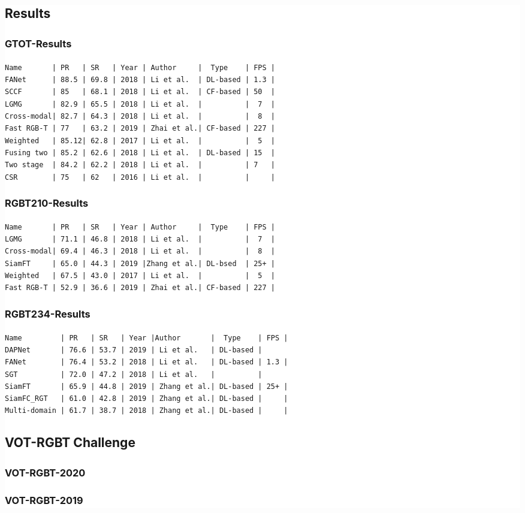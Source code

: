 ## Results
### GTOT-Results
	Name       | PR   | SR   | Year | Author     |  Type    | FPS |
	FANet      | 88.5 | 69.8 | 2018 | Li et al.  | DL-based | 1.3 |
	SCCF       | 85   | 68.1 | 2018 | Li et al.  | CF-based | 50  |
	LGMG       | 82.9 | 65.5 | 2018 | Li et al.  |          |  7  |
	Cross-modal| 82.7 | 64.3 | 2018 | Li et al.  |          |  8  |
	Fast RGB-T | 77   | 63.2 | 2019 | Zhai et al.| CF-based | 227 |
	Weighted   | 85.12| 62.8 | 2017 | Li et al.  |          |  5  |
	Fusing two | 85.2 | 62.6 | 2018 | Li et al.  | DL-based | 15  |
	Two stage  | 84.2 | 62.2 | 2018 | Li et al.  |          | 7   |
	CSR        | 75   | 62   | 2016 | Li et al.  |          |     |

### RGBT210-Results
	Name       | PR   | SR   | Year | Author     |  Type    | FPS |
	LGMG       | 71.1 | 46.8 | 2018 | Li et al.  |          |  7  |
	Cross-modal| 69.4 | 46.3 | 2018 | Li et al.  |          |  8  | 
	SiamFT     | 65.0 | 44.3 | 2019 |Zhang et al.| DL-bsed  | 25+ |
	Weighted   | 67.5 | 43.0 | 2017 | Li et al.  |          |  5  |  
	Fast RGB-T | 52.9 | 36.6 | 2019 | Zhai et al.| CF-based | 227 |
 
 
### RGBT234-Results
	Name         | PR   | SR   | Year |Author       |  Type    | FPS |
	DAPNet       | 76.6 | 53.7 | 2019 | Li et al.   | DL-based |
	FANet        | 76.4 | 53.2 | 2018 | Li et al.   | DL-based | 1.3 |
	SGT          | 72.0 | 47.2 | 2018 | Li et al.   |          | 
	SiamFT       | 65.9 | 44.8 | 2019 | Zhang et al.| DL-based | 25+ |
	SiamFC_RGT   | 61.0 | 42.8 | 2019 | Zhang et al.| DL-based |     |  
	Multi-domain | 61.7 | 38.7 | 2018 | Zhang et al.| DL-based |     |

## VOT-RGBT Challenge
### VOT-RGBT-2020
### VOT-RGBT-2019


[1]:	#Papers
[2]:	#Review
[3]:	#2020
[4]:	#2019
[5]:	#2018
[6]:	#2017
[7]:	#2016
[8]:	#before-2016
[9]:	#datasets-and-benchmark
[10]:	#gtot
[11]:	#rgbt210
[12]:	#rgbt234
[13]:	#results
[14]:	#gtot
[15]:	#rgbt210
[16]:	#rgbt234
[17]:	#vot-rgbt-challenge
[18]:	#2019
[19]:	https://www.sciencedirect.com/science/article/abs/pii/S1566253520302657
[20]:	https://www.sciencedirect.com/science/article/pii/S092359651930342X?casa_token=pMtdGjKWkCsAAAAA:_RXEPXWfbX5FH1gUZvxApXniBtffeYuXEXErbdWFao6GXUVGZCAU2lk3tTWjQ1UWv-e-NCTu0VE
[21]:	https://arxiv.org/abs/2007.02041
[22]:	https://arxiv.org/abs/2007.13143
[23]:	https://openaccess.thecvf.com/content_CVPR_2020/html/Wang_Cross-Modal_Pattern-Propagation_for_RGB-T_Tracking_CVPR_2020_paper.html
[24]:	https://www.sciencedirect.com/science/article/pii/S1047320320301279
[25]:	https://arxiv.org/abs/2003.07650
[26]:	https://www.mdpi.com/1424-8220/20/2/393
[27]:	https://ieeexplore.ieee.org/abstract/document/9035457
[28]:	https://www.sciencedirect.com/science/article/pii/S0167865518307633
[29]:	https://www.sciencedirect.com/science/article/abs/pii/S1566253520302657
[30]:	https://openaccess.thecvf.com/content_ICCVW_2019/html/VOT/Li_Multi-Adapter_RGBT_Tracking_ICCVW_2019_paper.html
[31]:	https://openaccess.thecvf.com/content_ICCVW_2019/html/VOT/Kristan_The_Seventh_Visual_Object_Tracking_VOT2019_Challenge_Results_ICCVW_2019_paper.html
[32]:	https://openaccess.thecvf.com/content_ICCVW_2019/html/VISDrone/Gao_Deep_Adaptive_Fusion_Network_for_High_Performance_RGBT_Tracking_ICCVW_2019_paper.html
[33]:	https://openaccess.thecvf.com/content_ICCVW_2019/html/VOT/Zhang_Multi-Modal_Fusion_for_End-to-End_RGB-T_Tracking_ICCVW_2019_paper.html
[34]:	https://www.hindawi.com/journals/mpe/2019/2437521/
[35]:	https://ieeexplore.ieee.org/abstract/document/8941283?casa_token=gAveIfzMFgwAAAAA:xyoJG66lidcT-mjeb5LAZGlqDUxiw3wGojnllmb-8ozUpyN8_I5ACcbBVMh0jqFyJ4T6674WFg
[36]:	https://link.springer.com/chapter/10.1007/978-3-030-31332-6_9
[37]:	https://www.sciencedirect.com/science/article/pii/S1350449519300258?casa_token=wwA_-yMpJuIAAAAA:cGizzRXPd4Skh5qMQDJWYrGOmbcXJguNwvHGRz3ZgWmiIF9-XtSqt8zHqEE1GwxUmYxL-BSXWJw
[38]:	https://dl.acm.org/doi/abs/10.1145/3343031.3350928?casa_token=wtIXVlNcxMIAAAAA:ZyFWe7PsZDK_NkkjJpuRcn-B1FgY6439IVGDzO6ocgNO83UTgg53AGwKIrbNGRcL0JNDm44bXEgeWQ
[39]:	https://ieeexplore.ieee.org/abstract/document/8868207?casa_token=vMG2PsIDfUsAAAAA:dBEVhbzhYmW1jUPEhc1g-nTYx1jhtanaEZwPW1lJfgKUyfA-lP2iNdg640J_GGO8tYGAD8UPLQ
[40]:	https://ieeexplore.ieee.org/abstract/document/8809774
[41]:	https://ieeexplore.ieee.org/abstract/document/9011253
[42]:	http://j.mecs-press.net/ijigsp/ijigsp-v11-n7/IJIGSP-V11-N7-3.pdf
[43]:	https://www.sciencedirect.com/science/article/pii/S0031320319302808?casa_token=GRBRep1oB_YAAAAA:dKR9RtnRVH-JEtkkLb7cdq3yHm__HrIM_2RafIKEUUxUzxy6vR1WEoKin5RKjICGNQPC_1Utc6I
[44]:	https://www.sciencedirect.com/science/article/pii/S0167865519300698?casa_token=Xqa9aVWLJjUAAAAA:S4bFTmJsHoWkQPaY8VmmGP4FvBEK1B0Mb3TL4Gn2tU-N2_hRCHsJ1sQldzN55FRoqntl6CdlFyw
[45]:	https://ieeexplore.ieee.org/document/8713854
[46]:	https://www.sciencedirect.com/science/article/pii/S1350449519300258
[47]:	https://www.sciencedirect.com/science/article/pii/S0925231219300347
[48]:	https://ieeexplore.ieee.org/document/8643077
[49]:	https://ieeexplore.ieee.org/stamp/stamp.jsp?tp=&arnumber=8485393
[50]:	https://ieeexplore.ieee.org/abstract/document/8803528?casa_token=ldSH9UAz7n4AAAAA:2tfEmXqIQxABqG4y9ZidZ6SxAukd2si7QqkWQK6s4BS3acHySymAmkAbua5cfgsL6X0rZ6Hbvw
[51]:	https://www.spiedigitallibrary.org/conference-proceedings-of-spie/10752/1075206/Robust-night-target-tracking-via-infrared-and-visible-video-fusion/10.1117/12.2320450.full?SSO=1
[52]:	https://www.sciencedirect.com/science/article/pii/S0925231217318271
[53]:	https://www.sciencedirect.com/science/article/pii/S0923596518304892
[54]:	https://www.sciencedirect.com/science/article/pii/S0923596518302510
[55]:	https://ieeexplore.ieee.org/abstract/document/8633180?casa_token=v0wpaxPWnZ8AAAAA:KAi5grxf4uXrR8n5yuMEIF2rZ7RqpbzAgUj_m1Yl7LU6fiSeQz3HGEcSoCGiklyxItC_0aMVjg
[56]:	https://openaccess.thecvf.com/content_ECCV_2018/html/Chenglong_Li_Cross-Modal_Ranking_with_ECCV_2018_paper.html
[57]:	https://link.springer.com/chapter/10.1007/978-3-030-03341-5_25

[58]:	https://dl.acm.org/doi/abs/10.1145/3198910.3198918?casa_token=tZLCeHyI8ikAAAAA:WtvIrmiSU0klvPDaKy2Qvj_IxGDu95iFj_2x7dRg8kMb53Qm4JwB7tPn3IED2MwXH-O7nipTuV1VPg
[59]:	https://ieeexplore.ieee.org/abstract/document/8455855
[60]:	https://ieeexplore.ieee.org/abstract/document/8443230?casa_token=pV9YwMG5qzcAAAAA:Jt0sp-Cgh9UsFlkR4L2dukLv_mByTNSCRQF5sac2rpY1M_8YS9K3J_lO2CGiBk3KOWMCqB6h-A
[61]:	https://link.springer.com/chapter/10.1007%2F978-3-319-27674-8_6
[62]:	https://ieeexplore.ieee.org/stamp/stamp.jsp?tp=&arnumber=7577747
[63]:	https://link.springer.com/article/10.1007/s10043-015-0175-5
[64]:	https://link.springer.com/article/10.1007/s11432-015-5356-0
[65]:	https://link.springer.com/chapter/10.1007/978-3-319-47952-1_15
[66]:	https://link.springer.com/chapter/10.1007/978-3-319-27674-8_6
[67]:	https://www.cv-foundation.org/openaccess/content_cvpr_workshops_2015/W05/html/Gundogdu_Comparison_of_Infrared_2015_CVPR_paper.html
[68]:	https://www.spiedigitallibrary.org/journals/Optical-Engineering/volume-52/issue-1/017004/Fusing-concurrent-visible-and-infrared-videos-for-improved-tracking-performance/10.1117/1.OE.52.1.017004.full
[69]:	https://link.springer.com/article/10.1007/s11432-011-4536-9
[70]:	https://www.spiedigitallibrary.org/conference-proceedings-of-spie/8392/83920P/Target-tracking-using-concurrent-visible-and-infrared-imageries/10.1117/12.918373.full
[71]:	https://ieeexplore.ieee.org/abstract/document/5977615?casa_token=UIdwjetC2fUAAAAA:khr5GRsV-BJViGVFPUNWGmww11Y3xijcqjHZ89nTmh6RTWgRPkPPAHTswL8swPsG8lm1F2jW5A
[72]:	https://books.google.co.uk/books?hl=zh-CN&lr=&id=qxOeDwAAQBAJ&oi=fnd&pg=PA307&dq=Visual+and+Thermal+Image+Fusion+of+UAV+Based+Target+Tracking&ots=xqq0NQMZRu&sig=7D_wlzuWekcGZD9RQjkE4gUUwzE&redir_esc=y#v=onepage&q=Visual%20and%20Thermal%20Image%20Fusion%20of%20UAV%20Based%20Target%20Tracking&f=false
[73]:	https://ieeexplore.ieee.org/abstract/document/4543550?casa_token=kxnMJX2K3RYAAAAA:gRab0taeYkDe3g2UhCmPzXnfKiEiQ53-Nfyglc7g5yz3Uz-q8sYEKN5iWyHuPHl3fBC6wr4XLA
[74]:	https://ieeexplore.ieee.org/stamp/stamp.jsp?tp=&arnumber=7577747
[75]:	https://docs.google.com/uc?id=0B-Z6TyBF2ceIZ0c1anVhaHQ3MFk&export=download
[76]:	https://pan.baidu.com/s/1QNidEo-HepRaS6OIZr7-Cw
[78]:	https://dl.acm.org/citation.cfm?id=3123289
[79]:	https://drive.google.com/file/d/0B3i2rdXLNbdUTkhsLVRwcTBTMlU/view
[80]:	https://pan.baidu.com/s/1qXDAq0O#list/path=%2F
[81]:	https://arxiv.org/pdf/1805.08982.pdf
[82]:	https://sites.google.com/view/ahutracking001/
[83]:	(https://drive.google.com/open?id=1ouNEptXOgRop4U7zYMK9zAp57SZ2XCNL)